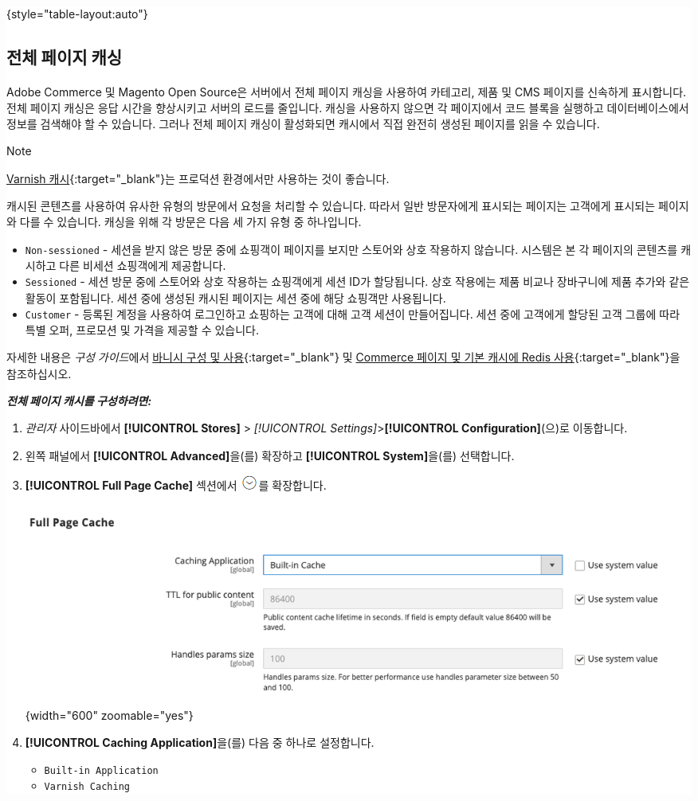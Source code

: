 {style="table-layout:auto"}

## 전체 페이지 캐싱

Adobe Commerce 및 Magento Open Source은 서버에서 전체 페이지 캐싱을 사용하여 카테고리, 제품 및 CMS 페이지를 신속하게 표시합니다. 전체 페이지 캐싱은 응답 시간을 향상시키고 서버의 로드를 줄입니다. 캐싱을 사용하지 않으면 각 페이지에서 코드 블록을 실행하고 데이터베이스에서 정보를 검색해야 할 수 있습니다. 그러나 전체 페이지 캐싱이 활성화되면 캐시에서 직접 완전히 생성된 페이지를 읽을 수 있습니다.

>[!NOTE]
>
>[Varnish 캐시](https://varnish-cache.org/){:target="_blank"}는 프로덕션 환경에서만 사용하는 것이 좋습니다.

캐시된 콘텐츠를 사용하여 유사한 유형의 방문에서 요청을 처리할 수 있습니다. 따라서 일반 방문자에게 표시되는 페이지는 고객에게 표시되는 페이지와 다를 수 있습니다. 캐싱을 위해 각 방문은 다음 세 가지 유형 중 하나입니다.

- `Non-sessioned` - 세션을 받지 않은 방문 중에 쇼핑객이 페이지를 보지만 스토어와 상호 작용하지 않습니다. 시스템은 본 각 페이지의 콘텐츠를 캐시하고 다른 비세션 쇼핑객에게 제공합니다.
- `Sessioned` - 세션 방문 중에 스토어와 상호 작용하는 쇼핑객에게 세션 ID가 할당됩니다. 상호 작용에는 제품 비교나 장바구니에 제품 추가와 같은 활동이 포함됩니다. 세션 중에 생성된 캐시된 페이지는 세션 중에 해당 쇼핑객만 사용됩니다.
- `Customer` - 등록된 계정을 사용하여 로그인하고 쇼핑하는 고객에 대해 고객 세션이 만들어집니다. 세션 중에 고객에게 할당된 고객 그룹에 따라 특별 오퍼, 프로모션 및 가격을 제공할 수 있습니다.

자세한 내용은 _구성 가이드_&#x200B;에서 [바니시 구성 및 사용](https://experienceleague.adobe.com/docs/commerce-operations/configuration-guide/cache/varnish/config-varnish.html?lang=ko){:target="_blank"} 및 [Commerce 페이지 및 기본 캐시에 Redis 사용](https://experienceleague.adobe.com/docs/commerce-operations/configuration-guide/cache/redis/redis-pg-cache.html?lang=ko){:target="_blank"}을 참조하십시오.

**_전체 페이지 캐시를 구성하려면:_**

1. _관리자_ 사이드바에서 **[!UICONTROL Stores]** > _[!UICONTROL Settings]_>**[!UICONTROL Configuration]**(으)로 이동합니다.

1. 왼쪽 패널에서 **[!UICONTROL Advanced]**&#x200B;을(를) 확장하고 **[!UICONTROL System]**&#x200B;을(를) 선택합니다.

1. **[!UICONTROL Full Page Cache]** 섹션에서 ![확장 선택기](../assets/icon-display-expand.png)를 확장합니다.

   ![고급 구성 - 전체 페이지 캐시](../configuration-reference/advanced/assets/system-full-page-cache.png){width="600" zoomable="yes"}

1. **[!UICONTROL Caching Application]**&#x200B;을(를) 다음 중 하나로 설정합니다.

   - `Built-in Application`
   - `Varnish Caching`
